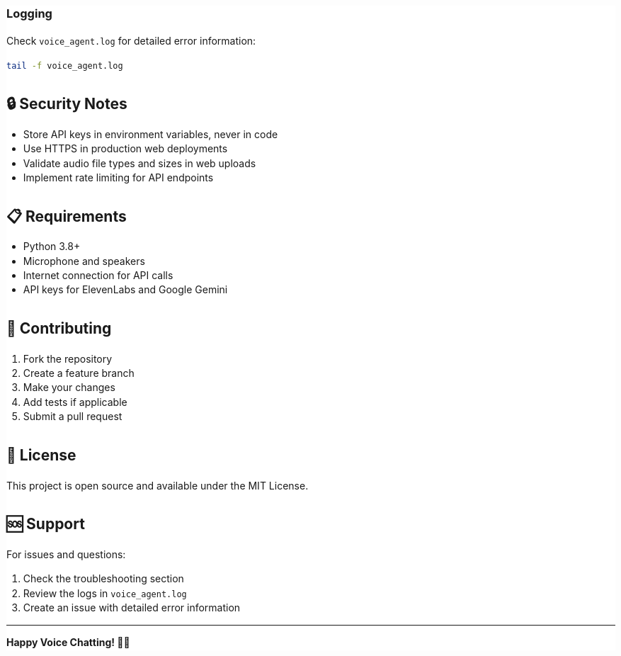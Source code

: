 ### Logging

Check `voice_agent.log` for detailed error information:

```bash
tail -f voice_agent.log
```

## 🔒 Security Notes

- Store API keys in environment variables, never in code
- Use HTTPS in production web deployments
- Validate audio file types and sizes in web uploads
- Implement rate limiting for API endpoints

## 📋 Requirements

- Python 3.8+
- Microphone and speakers
- Internet connection for API calls
- API keys for ElevenLabs and Google Gemini

## 🤝 Contributing

1. Fork the repository
2. Create a feature branch
3. Make your changes
4. Add tests if applicable
5. Submit a pull request

## 📄 License

This project is open source and available under the MIT License.

## 🆘 Support

For issues and questions:
1. Check the troubleshooting section
2. Review the logs in `voice_agent.log`
3. Create an issue with detailed error information

---

**Happy Voice Chatting! 🎤🤖**
